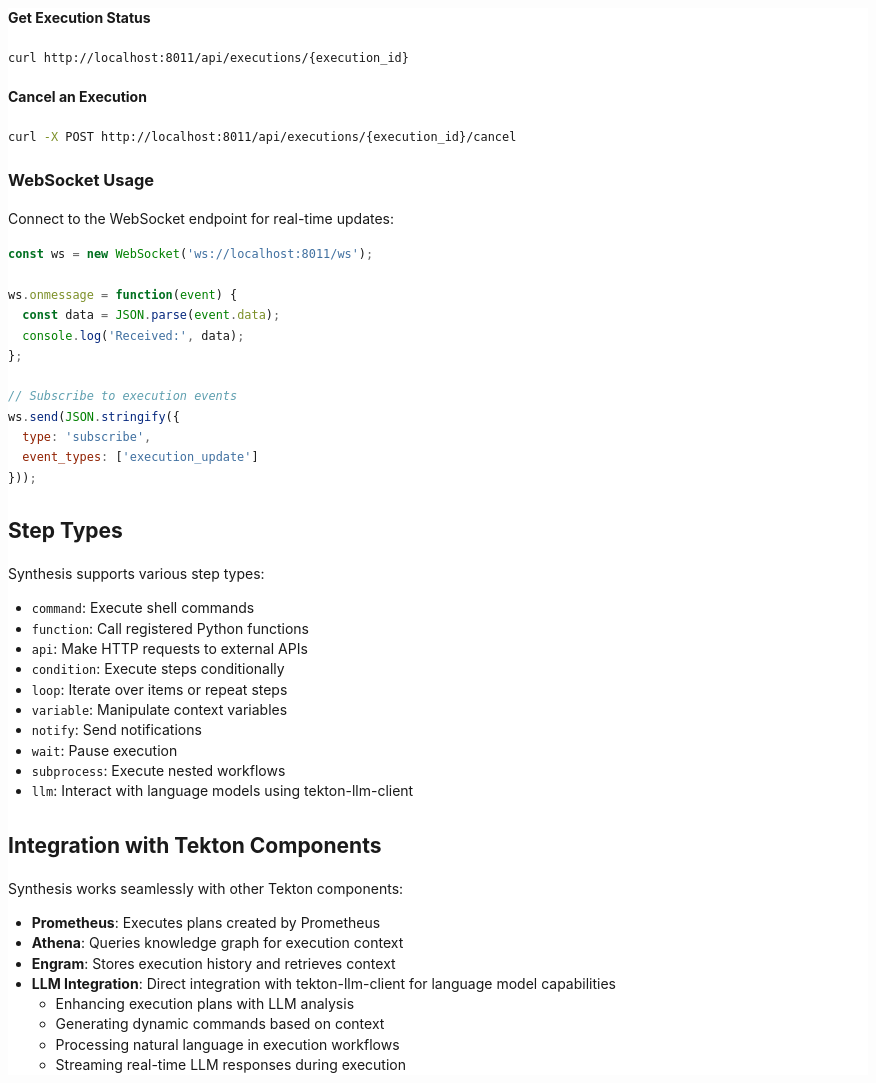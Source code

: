 #### Get Execution Status

```bash
curl http://localhost:8011/api/executions/{execution_id}
```

#### Cancel an Execution

```bash
curl -X POST http://localhost:8011/api/executions/{execution_id}/cancel
```

### WebSocket Usage

Connect to the WebSocket endpoint for real-time updates:

```javascript
const ws = new WebSocket('ws://localhost:8011/ws');

ws.onmessage = function(event) {
  const data = JSON.parse(event.data);
  console.log('Received:', data);
};

// Subscribe to execution events
ws.send(JSON.stringify({
  type: 'subscribe',
  event_types: ['execution_update']
}));
```

## Step Types

Synthesis supports various step types:

- `command`: Execute shell commands
- `function`: Call registered Python functions
- `api`: Make HTTP requests to external APIs
- `condition`: Execute steps conditionally
- `loop`: Iterate over items or repeat steps
- `variable`: Manipulate context variables
- `notify`: Send notifications
- `wait`: Pause execution
- `subprocess`: Execute nested workflows
- `llm`: Interact with language models using tekton-llm-client

## Integration with Tekton Components

Synthesis works seamlessly with other Tekton components:

- **Prometheus**: Executes plans created by Prometheus
- **Athena**: Queries knowledge graph for execution context
- **Engram**: Stores execution history and retrieves context
- **LLM Integration**: Direct integration with tekton-llm-client for language model capabilities
  - Enhancing execution plans with LLM analysis
  - Generating dynamic commands based on context
  - Processing natural language in execution workflows
  - Streaming real-time LLM responses during execution
